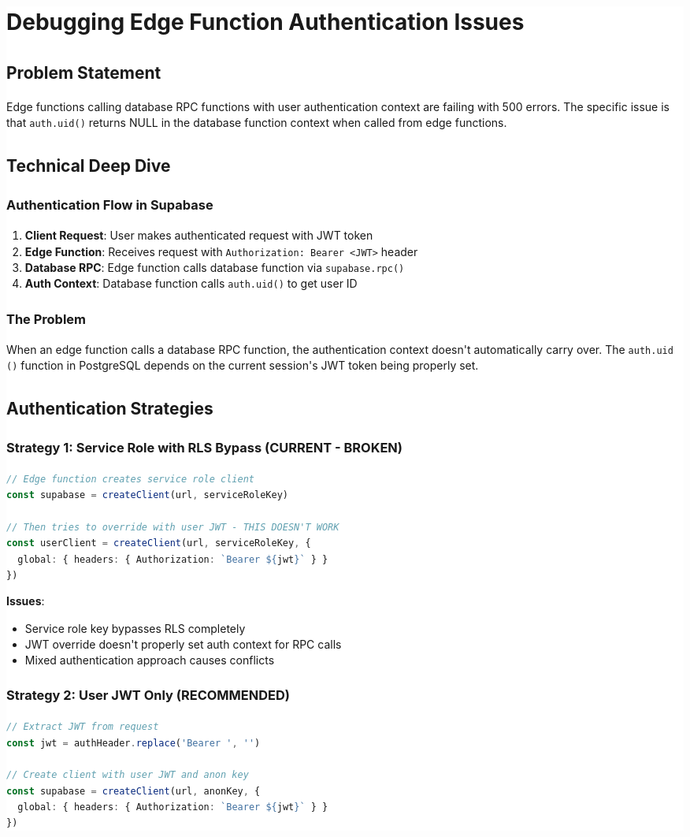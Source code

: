 # Debugging Edge Function Authentication Issues

## Problem Statement

Edge functions calling database RPC functions with user authentication context are failing with 500 errors. The specific issue is that `auth.uid()` returns NULL in the database function context when called from edge functions.

## Technical Deep Dive

### Authentication Flow in Supabase

1. **Client Request**: User makes authenticated request with JWT token
2. **Edge Function**: Receives request with `Authorization: Bearer <JWT>` header  
3. **Database RPC**: Edge function calls database function via `supabase.rpc()`
4. **Auth Context**: Database function calls `auth.uid()` to get user ID

### The Problem

When an edge function calls a database RPC function, the authentication context doesn't automatically carry over. The `auth.uid()` function in PostgreSQL depends on the current session's JWT token being properly set.

## Authentication Strategies

### Strategy 1: Service Role with RLS Bypass (CURRENT - BROKEN)
```typescript
// Edge function creates service role client
const supabase = createClient(url, serviceRoleKey)

// Then tries to override with user JWT - THIS DOESN'T WORK
const userClient = createClient(url, serviceRoleKey, {
  global: { headers: { Authorization: `Bearer ${jwt}` } }
})
```

**Issues**:
- Service role key bypasses RLS completely
- JWT override doesn't properly set auth context for RPC calls
- Mixed authentication approach causes conflicts

### Strategy 2: User JWT Only (RECOMMENDED)
```typescript
// Extract JWT from request
const jwt = authHeader.replace('Bearer ', '')

// Create client with user JWT and anon key
const supabase = createClient(url, anonKey, {
  global: { headers: { Authorization: `Bearer ${jwt}` } }
})
```
